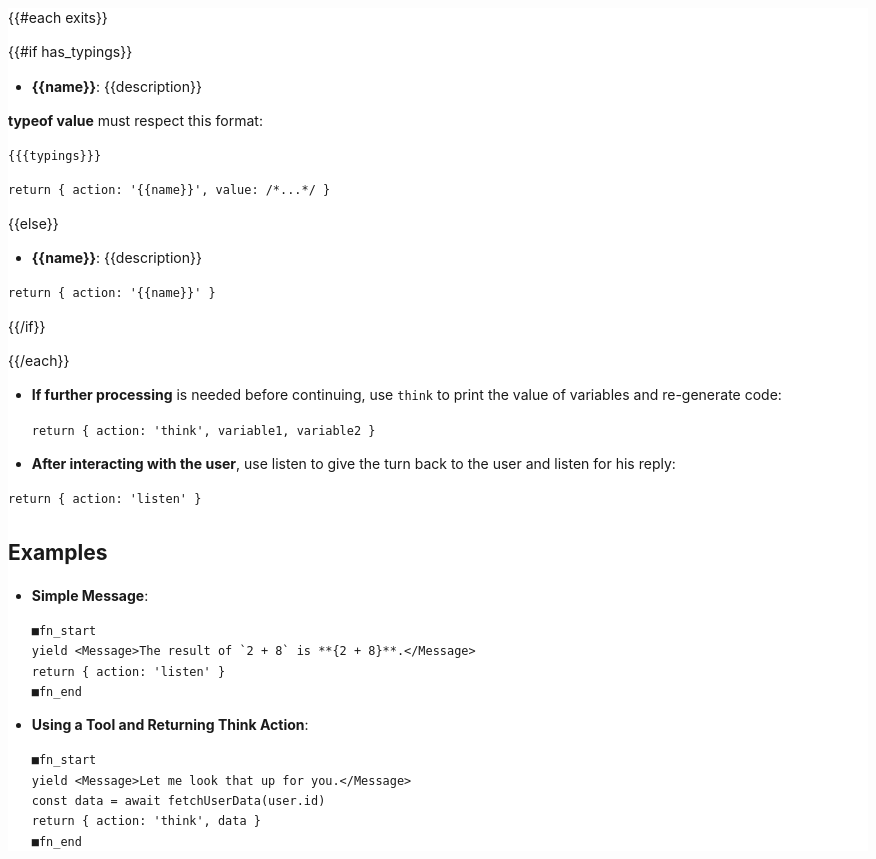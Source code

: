 {{#each exits}}

{{#if has_typings}}

- **{{name}}**: {{description}}

**typeof value** must respect this format:

```
{{{typings}}}
```

```tsx
return { action: '{{name}}', value: /*...*/ }
```

{{else}}

- **{{name}}**: {{description}}

```tsx
return { action: '{{name}}' }
```

{{/if}}

{{/each}}

- **If further processing** is needed before continuing, use `think` to print the value of variables and re-generate code:

  ```tsx
  return { action: 'think', variable1, variable2 }
  ```

- **After interacting with the user**, use listen to give the turn back to the user and listen for his reply:

```tsx
return { action: 'listen' }
```

## Examples

- **Simple Message**:

  ```tsx
  ■fn_start
  yield <Message>The result of `2 + 8` is **{2 + 8}**.</Message>
  return { action: 'listen' }
  ■fn_end
  ```

- **Using a Tool and Returning Think Action**:

  ```tsx
  ■fn_start
  yield <Message>Let me look that up for you.</Message>
  const data = await fetchUserData(user.id)
  return { action: 'think', data }
  ■fn_end
  ```
